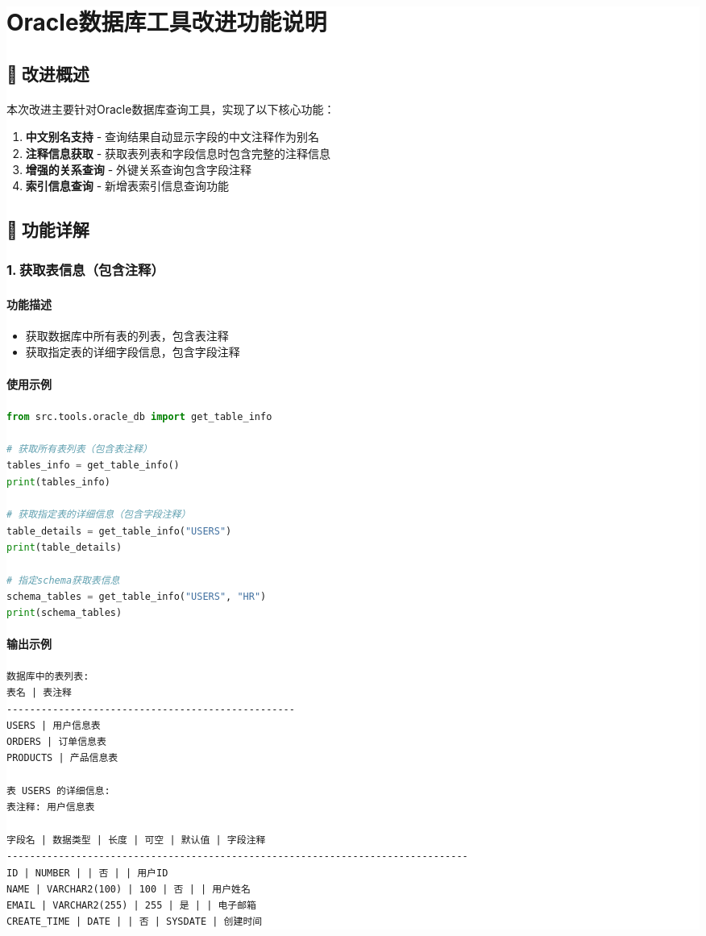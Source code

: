 # Oracle数据库工具改进功能说明

## 🎯 改进概述

本次改进主要针对Oracle数据库查询工具，实现了以下核心功能：

1. **中文别名支持** - 查询结果自动显示字段的中文注释作为别名
2. **注释信息获取** - 获取表列表和字段信息时包含完整的注释信息
3. **增强的关系查询** - 外键关系查询包含字段注释
4. **索引信息查询** - 新增表索引信息查询功能

## 🔧 功能详解

### 1. 获取表信息（包含注释）

#### 功能描述
- 获取数据库中所有表的列表，包含表注释
- 获取指定表的详细字段信息，包含字段注释

#### 使用示例
```python
from src.tools.oracle_db import get_table_info

# 获取所有表列表（包含表注释）
tables_info = get_table_info()
print(tables_info)

# 获取指定表的详细信息（包含字段注释）
table_details = get_table_info("USERS")
print(table_details)

# 指定schema获取表信息
schema_tables = get_table_info("USERS", "HR")
print(schema_tables)
```

#### 输出示例
```
数据库中的表列表:
表名 | 表注释
--------------------------------------------------
USERS | 用户信息表
ORDERS | 订单信息表
PRODUCTS | 产品信息表

表 USERS 的详细信息:
表注释: 用户信息表

字段名 | 数据类型 | 长度 | 可空 | 默认值 | 字段注释
--------------------------------------------------------------------------------
ID | NUMBER | | 否 | | 用户ID
NAME | VARCHAR2(100) | 100 | 否 | | 用户姓名
EMAIL | VARCHAR2(255) | 255 | 是 | | 电子邮箱
CREATE_TIME | DATE | | 否 | SYSDATE | 创建时间
```
